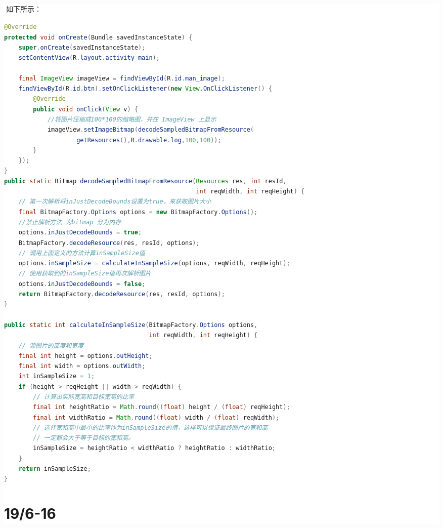 ​	如下所示：

```java
@Override
protected void onCreate(Bundle savedInstanceState) {
    super.onCreate(savedInstanceState);
    setContentView(R.layout.activity_main);

    final ImageView imageView = findViewById(R.id.man_image);
    findViewById(R.id.btn).setOnClickListener(new View.OnClickListener() {
        @Override
        public void onClick(View v) {
            //将图片压缩成100*100的缩略图，并在 ImageView 上显示
            imageView.setImageBitmap(decodeSampledBitmapFromResource(
                    getResources(),R.drawable.log,100,100));
        }
    });
}
public static Bitmap decodeSampledBitmapFromResource(Resources res, int resId,
                                                     int reqWidth, int reqHeight) {
    // 第一次解析将inJustDecodeBounds设置为true，来获取图片大小
    final BitmapFactory.Options options = new BitmapFactory.Options();
    //禁止解析方法 为bitmap 分为内存
    options.inJustDecodeBounds = true;
    BitmapFactory.decodeResource(res, resId, options);
    // 调用上面定义的方法计算inSampleSize值
    options.inSampleSize = calculateInSampleSize(options, reqWidth, reqHeight);
    // 使用获取到的inSampleSize值再次解析图片
    options.inJustDecodeBounds = false;
    return BitmapFactory.decodeResource(res, resId, options);
}

public static int calculateInSampleSize(BitmapFactory.Options options,
                                        int reqWidth, int reqHeight) {
    // 源图片的高度和宽度
    final int height = options.outHeight;
    final int width = options.outWidth;
    int inSampleSize = 1;
    if (height > reqHeight || width > reqWidth) {
        // 计算出实际宽高和目标宽高的比率
        final int heightRatio = Math.round((float) height / (float) reqHeight);
        final int widthRatio = Math.round((float) width / (float) reqWidth);
        // 选择宽和高中最小的比率作为inSampleSize的值，这样可以保证最终图片的宽和高
        // 一定都会大于等于目标的宽和高。
        inSampleSize = heightRatio < widthRatio ? heightRatio : widthRatio;
    }
    return inSampleSize;
}
```
# 19/6-16
